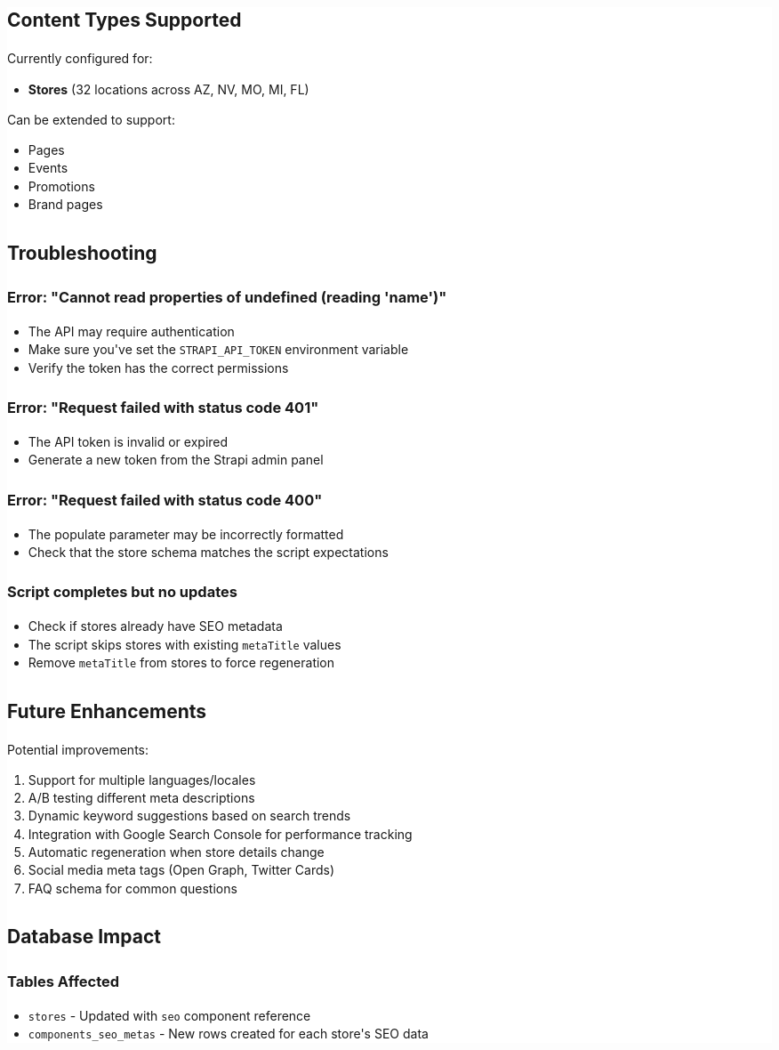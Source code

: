 ## Content Types Supported

Currently configured for:
- **Stores** (32 locations across AZ, NV, MO, MI, FL)

Can be extended to support:
- Pages
- Events
- Promotions
- Brand pages

## Troubleshooting

### Error: "Cannot read properties of undefined (reading 'name')"
- The API may require authentication
- Make sure you've set the `STRAPI_API_TOKEN` environment variable
- Verify the token has the correct permissions

### Error: "Request failed with status code 401"
- The API token is invalid or expired
- Generate a new token from the Strapi admin panel

### Error: "Request failed with status code 400"
- The populate parameter may be incorrectly formatted
- Check that the store schema matches the script expectations

### Script completes but no updates
- Check if stores already have SEO metadata
- The script skips stores with existing `metaTitle` values
- Remove `metaTitle` from stores to force regeneration

## Future Enhancements

Potential improvements:
1. Support for multiple languages/locales
2. A/B testing different meta descriptions
3. Dynamic keyword suggestions based on search trends
4. Integration with Google Search Console for performance tracking
5. Automatic regeneration when store details change
6. Social media meta tags (Open Graph, Twitter Cards)
7. FAQ schema for common questions

## Database Impact

### Tables Affected
- `stores` - Updated with `seo` component reference
- `components_seo_metas` - New rows created for each store's SEO data
